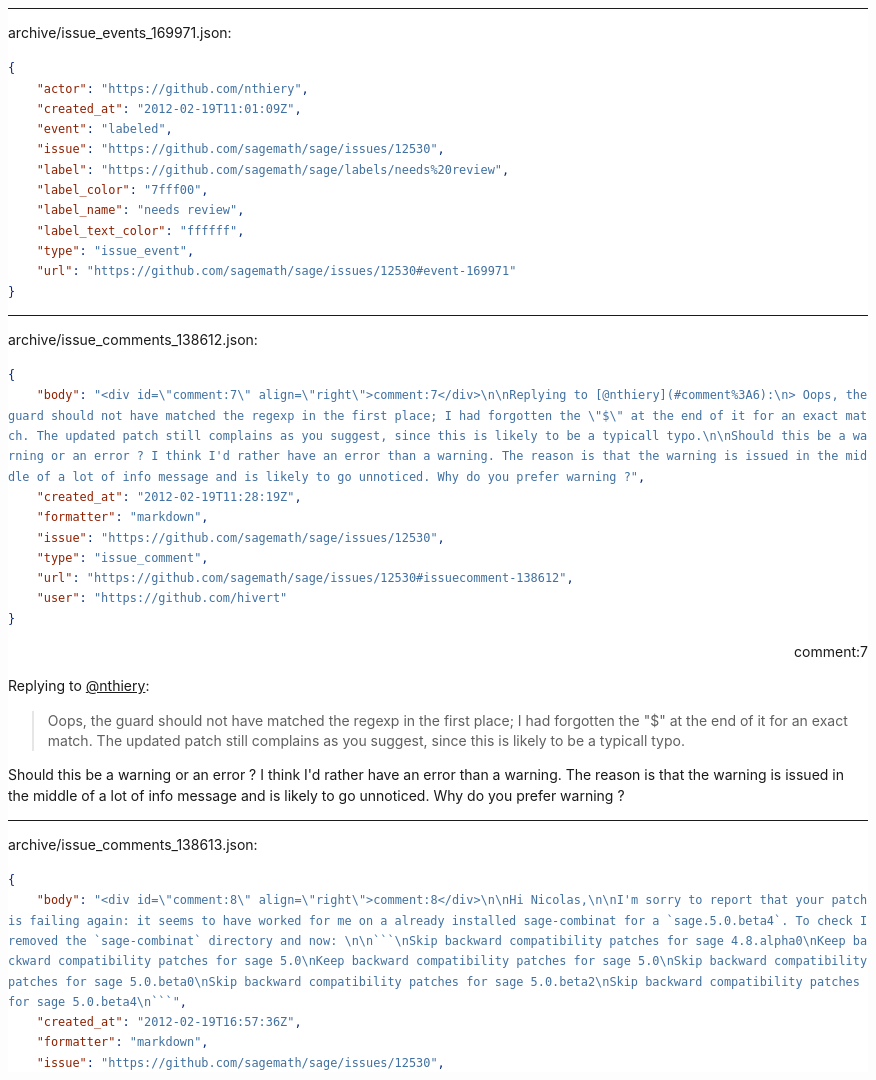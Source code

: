 

---

archive/issue_events_169971.json:
```json
{
    "actor": "https://github.com/nthiery",
    "created_at": "2012-02-19T11:01:09Z",
    "event": "labeled",
    "issue": "https://github.com/sagemath/sage/issues/12530",
    "label": "https://github.com/sagemath/sage/labels/needs%20review",
    "label_color": "7fff00",
    "label_name": "needs review",
    "label_text_color": "ffffff",
    "type": "issue_event",
    "url": "https://github.com/sagemath/sage/issues/12530#event-169971"
}
```



---

archive/issue_comments_138612.json:
```json
{
    "body": "<div id=\"comment:7\" align=\"right\">comment:7</div>\n\nReplying to [@nthiery](#comment%3A6):\n> Oops, the guard should not have matched the regexp in the first place; I had forgotten the \"$\" at the end of it for an exact match. The updated patch still complains as you suggest, since this is likely to be a typicall typo.\n\nShould this be a warning or an error ? I think I'd rather have an error than a warning. The reason is that the warning is issued in the middle of a lot of info message and is likely to go unnoticed. Why do you prefer warning ?",
    "created_at": "2012-02-19T11:28:19Z",
    "formatter": "markdown",
    "issue": "https://github.com/sagemath/sage/issues/12530",
    "type": "issue_comment",
    "url": "https://github.com/sagemath/sage/issues/12530#issuecomment-138612",
    "user": "https://github.com/hivert"
}
```

<div id="comment:7" align="right">comment:7</div>

Replying to [@nthiery](#comment%3A6):
> Oops, the guard should not have matched the regexp in the first place; I had forgotten the "$" at the end of it for an exact match. The updated patch still complains as you suggest, since this is likely to be a typicall typo.

Should this be a warning or an error ? I think I'd rather have an error than a warning. The reason is that the warning is issued in the middle of a lot of info message and is likely to go unnoticed. Why do you prefer warning ?



---

archive/issue_comments_138613.json:
```json
{
    "body": "<div id=\"comment:8\" align=\"right\">comment:8</div>\n\nHi Nicolas,\n\nI'm sorry to report that your patch is failing again: it seems to have worked for me on a already installed sage-combinat for a `sage.5.0.beta4`. To check I removed the `sage-combinat` directory and now: \n\n```\nSkip backward compatibility patches for sage 4.8.alpha0\nKeep backward compatibility patches for sage 5.0\nKeep backward compatibility patches for sage 5.0\nSkip backward compatibility patches for sage 5.0.beta0\nSkip backward compatibility patches for sage 5.0.beta2\nSkip backward compatibility patches for sage 5.0.beta4\n```",
    "created_at": "2012-02-19T16:57:36Z",
    "formatter": "markdown",
    "issue": "https://github.com/sagemath/sage/issues/12530",
```